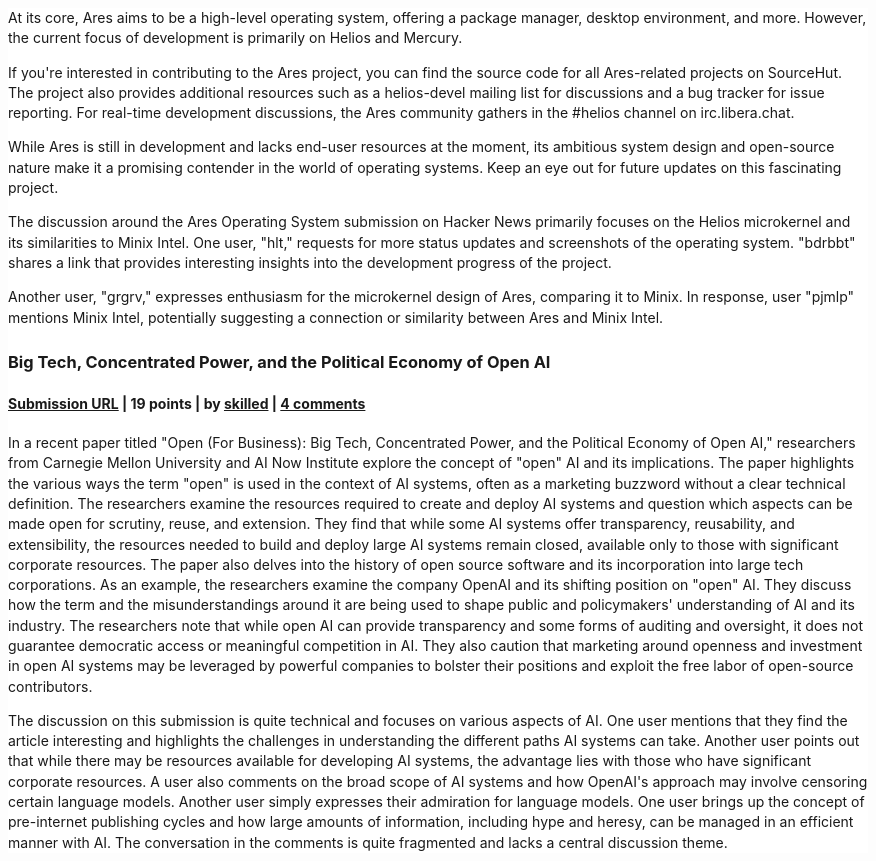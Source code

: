 At its core, Ares aims to be a high-level operating system, offering a package manager, desktop environment, and more. However, the current focus of development is primarily on Helios and Mercury.

If you're interested in contributing to the Ares project, you can find the source code for all Ares-related projects on SourceHut. The project also provides additional resources such as a helios-devel mailing list for discussions and a bug tracker for issue reporting. For real-time development discussions, the Ares community gathers in the #helios channel on irc.libera.chat.

While Ares is still in development and lacks end-user resources at the moment, its ambitious system design and open-source nature make it a promising contender in the world of operating systems. Keep an eye out for future updates on this fascinating project.

The discussion around the Ares Operating System submission on Hacker News primarily focuses on the Helios microkernel and its similarities to Minix Intel. One user, "hlt," requests for more status updates and screenshots of the operating system. "bdrbbt" shares a link that provides interesting insights into the development progress of the project.

Another user, "grgrv," expresses enthusiasm for the microkernel design of Ares, comparing it to Minix. In response, user "pjmlp" mentions Minix Intel, potentially suggesting a connection or similarity between Ares and Minix Intel.

### Big Tech, Concentrated Power, and the Political Economy of Open AI

#### [Submission URL](https://papers.ssrn.com/sol3/papers.cfm?abstract_id=4543807) | 19 points | by [skilled](https://news.ycombinator.com/user?id=skilled) | [4 comments](https://news.ycombinator.com/item?id=37198904)

In a recent paper titled "Open (For Business): Big Tech, Concentrated Power, and the Political Economy of Open AI," researchers from Carnegie Mellon University and AI Now Institute explore the concept of "open" AI and its implications. The paper highlights the various ways the term "open" is used in the context of AI systems, often as a marketing buzzword without a clear technical definition. The researchers examine the resources required to create and deploy AI systems and question which aspects can be made open for scrutiny, reuse, and extension. They find that while some AI systems offer transparency, reusability, and extensibility, the resources needed to build and deploy large AI systems remain closed, available only to those with significant corporate resources. The paper also delves into the history of open source software and its incorporation into large tech corporations. As an example, the researchers examine the company OpenAI and its shifting position on "open" AI. They discuss how the term and the misunderstandings around it are being used to shape public and policymakers' understanding of AI and its industry. The researchers note that while open AI can provide transparency and some forms of auditing and oversight, it does not guarantee democratic access or meaningful competition in AI. They also caution that marketing around openness and investment in open AI systems may be leveraged by powerful companies to bolster their positions and exploit the free labor of open-source contributors.

The discussion on this submission is quite technical and focuses on various aspects of AI. One user mentions that they find the article interesting and highlights the challenges in understanding the different paths AI systems can take. Another user points out that while there may be resources available for developing AI systems, the advantage lies with those who have significant corporate resources. A user also comments on the broad scope of AI systems and how OpenAI's approach may involve censoring certain language models. Another user simply expresses their admiration for language models. One user brings up the concept of pre-internet publishing cycles and how large amounts of information, including hype and heresy, can be managed in an efficient manner with AI. The conversation in the comments is quite fragmented and lacks a central discussion theme.
